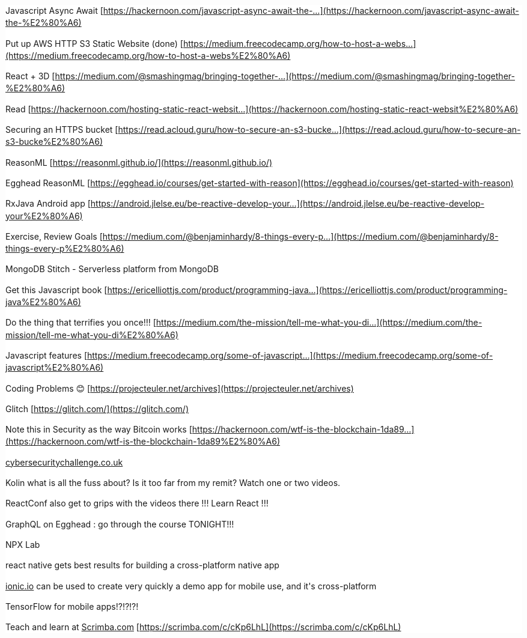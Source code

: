 Javascript Async Await [https://hackernoon.com/javascript-async-await-the-…](https://hackernoon.com/javascript-async-await-the-%E2%80%A6)

Put up AWS HTTP S3 Static Website (done) [https://medium.freecodecamp.org/how-to-host-a-webs…](https://medium.freecodecamp.org/how-to-host-a-webs%E2%80%A6)

React + 3D [https://medium.com/@smashingmag/bringing-together-…](https://medium.com/@smashingmag/bringing-together-%E2%80%A6)

Read [https://hackernoon.com/hosting-static-react-websit…](https://hackernoon.com/hosting-static-react-websit%E2%80%A6)

Securing an HTTPS bucket [https://read.acloud.guru/how-to-secure-an-s3-bucke…](https://read.acloud.guru/how-to-secure-an-s3-bucke%E2%80%A6)

ReasonML [https://reasonml.github.io/](https://reasonml.github.io/)

Egghead ReasonML [https://egghead.io/courses/get-started-with-reason](https://egghead.io/courses/get-started-with-reason)

RxJava Android app [https://android.jlelse.eu/be-reactive-develop-your…](https://android.jlelse.eu/be-reactive-develop-your%E2%80%A6)

Exercise, Review Goals [https://medium.com/@benjaminhardy/8-things-every-p…](https://medium.com/@benjaminhardy/8-things-every-p%E2%80%A6)

MongoDB Stitch - Serverless platform from MongoDB

Get this Javascript book [https://ericelliottjs.com/product/programming-java…](https://ericelliottjs.com/product/programming-java%E2%80%A6)

Do the thing that terrifies you once!!! [https://medium.com/the-mission/tell-me-what-you-di…](https://medium.com/the-mission/tell-me-what-you-di%E2%80%A6)

Javascript features [https://medium.freecodecamp.org/some-of-javascript…](https://medium.freecodecamp.org/some-of-javascript%E2%80%A6)

Coding Problems 😊 [https://projecteuler.net/archives](https://projecteuler.net/archives)

Glitch [https://glitch.com/](https://glitch.com/)

Note this in Security as the way Bitcoin works [https://hackernoon.com/wtf-is-the-blockchain-1da89…](https://hackernoon.com/wtf-is-the-blockchain-1da89%E2%80%A6)

[cybersecuritychallenge.co.uk](http://cybersecuritychallenge.co.uk/)

Kolin what is all the fuss about? Is it too far from my remit? Watch one or two videos.

ReactConf also get to grips with the videos there !!! Learn React !!!

GraphQL on Egghead : go through the course TONIGHT!!!

NPX Lab

react native gets best results for building a cross-platform native app

[ionic.io](http://ionic.io/) can be used to create very quickly a demo app for mobile use, and it's cross-platform

TensorFlow for mobile apps!?!?!?!

Teach and learn at [Scrimba.com](http://scrimba.com/) [https://scrimba.com/c/cKp6LhL](https://scrimba.com/c/cKp6LhL)
